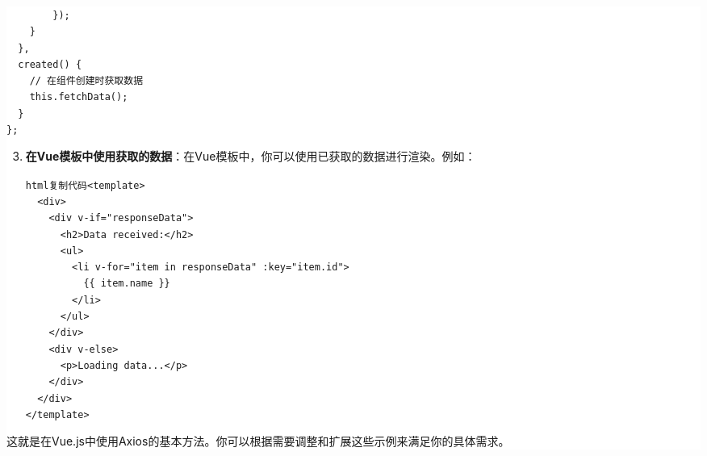    ```
           });
       }
     },
     created() {
       // 在组件创建时获取数据
       this.fetchData();
     }
   };
   ```

3. **在Vue模板中使用获取的数据**：在Vue模板中，你可以使用已获取的数据进行渲染。例如：

   ```
   html复制代码<template>
     <div>
       <div v-if="responseData">
         <h2>Data received:</h2>
         <ul>
           <li v-for="item in responseData" :key="item.id">
             {{ item.name }}
           </li>
         </ul>
       </div>
       <div v-else>
         <p>Loading data...</p>
       </div>
     </div>
   </template>
   ```

这就是在Vue.js中使用Axios的基本方法。你可以根据需要调整和扩展这些示例来满足你的具体需求。